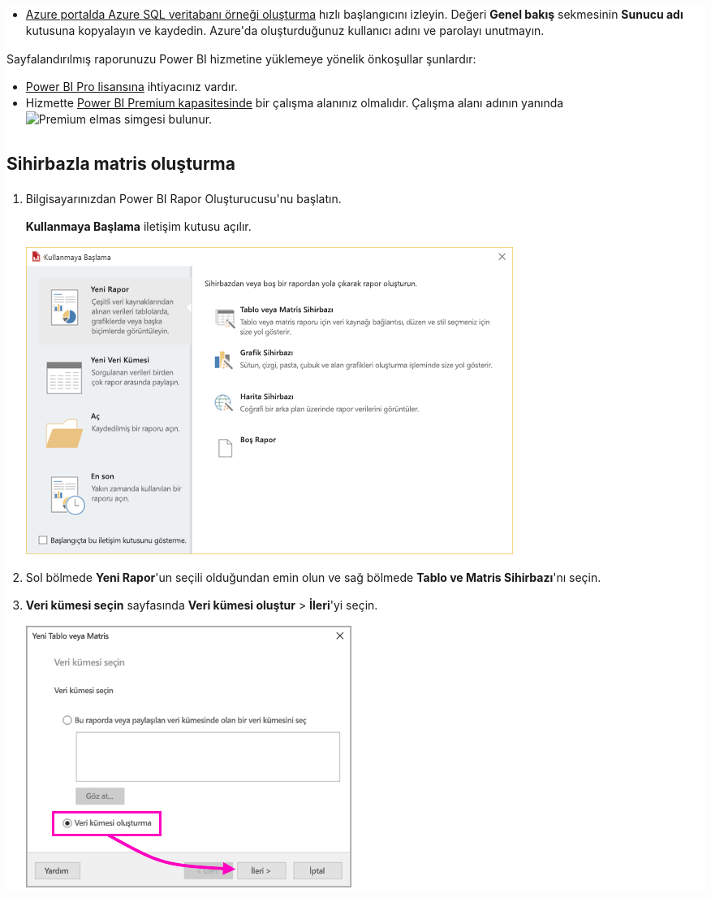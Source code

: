 - [Azure portalda Azure SQL veritabanı örneği oluşturma](https://docs.microsoft.com/azure/sql-database/sql-database-get-started-portal) hızlı başlangıcını izleyin. Değeri **Genel bakış** sekmesinin **Sunucu adı** kutusuna kopyalayın ve kaydedin. Azure'da oluşturduğunuz kullanıcı adını ve parolayı unutmayın.

Sayfalandırılmış raporunuzu Power BI hizmetine yüklemeye yönelik önkoşullar şunlardır:

- [Power BI Pro lisansına](../service-admin-power-bi-pro-in-your-organization.md) ihtiyacınız vardır.
- Hizmette [Power BI Premium kapasitesinde](../admin/service-premium-what-is.md) bir çalışma alanınız olmalıdır. Çalışma alanı adının yanında ![Premium elmas simgesi](media/paginated-reports-quickstart-aw/premium-diamond.png) bulunur.

## <a name="create-the-matrix-with-a-wizard"></a>Sihirbazla matris oluşturma
  
1.  Bilgisayarınızdan Power BI Rapor Oluşturucusu'nu başlatın.  
  
     **Kullanmaya Başlama** iletişim kutusu açılır.  
  
     ![Rapor Oluşturucusu’nu Kullanmaya Başlama](media/paginated-reports-create-embedded-dataset/power-bi-paginated-get-started.png)
  
1.  Sol bölmede **Yeni Rapor**'un seçili olduğundan emin olun ve sağ bölmede **Tablo ve Matris Sihirbazı**'nı seçin.  
  
4.  **Veri kümesi seçin** sayfasında **Veri kümesi oluştur** > **İleri**'yi seçin.  

    ![Veri kümesi oluşturma](media/paginated-reports-quickstart-aw/power-bi-paginated-create-dataset.png)
  